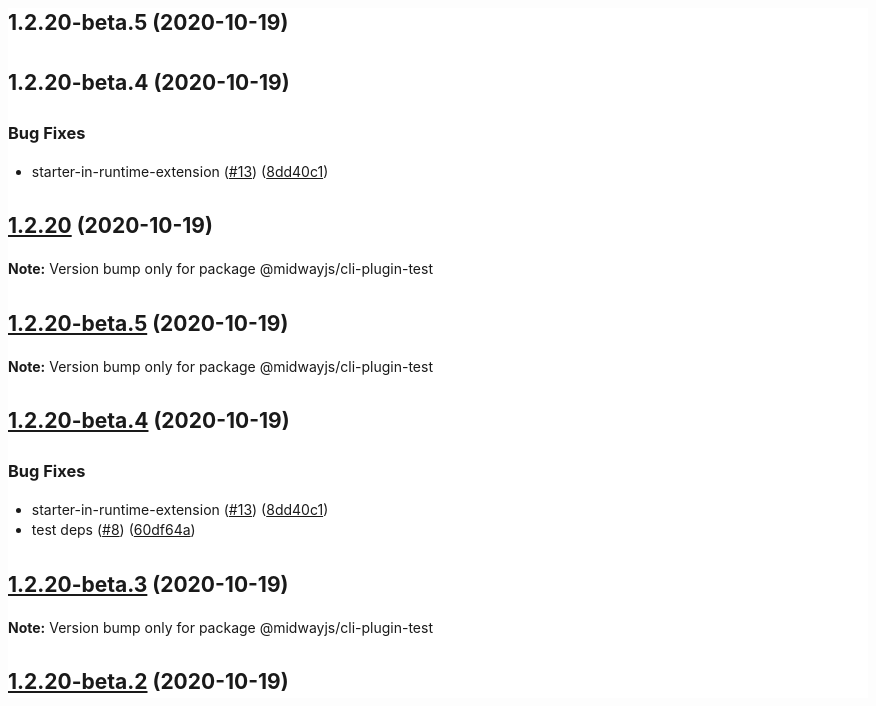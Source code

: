 

## 1.2.20-beta.5 (2020-10-19)



## 1.2.20-beta.4 (2020-10-19)


### Bug Fixes

* starter-in-runtime-extension ([#13](https://github.com/midwayjs/cli/issues/13)) ([8dd40c1](https://github.com/midwayjs/cli/commit/8dd40c1ba4f1bbefe16863c7057c8ccfc8436b56))





## [1.2.20](https://github.com/midwayjs/cli/compare/v1.2.20-beta.5...v1.2.20) (2020-10-19)

**Note:** Version bump only for package @midwayjs/cli-plugin-test





## [1.2.20-beta.5](https://github.com/midwayjs/cli/compare/v1.2.20-beta.4...v1.2.20-beta.5) (2020-10-19)

**Note:** Version bump only for package @midwayjs/cli-plugin-test





## [1.2.20-beta.4](https://github.com/midwayjs/cli/compare/v1.0.4...v1.2.20-beta.4) (2020-10-19)


### Bug Fixes

* starter-in-runtime-extension ([#13](https://github.com/midwayjs/cli/issues/13)) ([8dd40c1](https://github.com/midwayjs/cli/commit/8dd40c1ba4f1bbefe16863c7057c8ccfc8436b56))
* test deps ([#8](https://github.com/midwayjs/cli/issues/8)) ([60df64a](https://github.com/midwayjs/cli/commit/60df64a54953cf8ddc76596fcbbb5ae5fac976b8))





## [1.2.20-beta.3](https://github.com/midwayjs/cli/compare/v1.2.20-beta.2...v1.2.20-beta.3) (2020-10-19)

**Note:** Version bump only for package @midwayjs/cli-plugin-test





## [1.2.20-beta.2](https://github.com/midwayjs/cli/compare/v1.2.20-beta.1...v1.2.20-beta.2) (2020-10-19)
